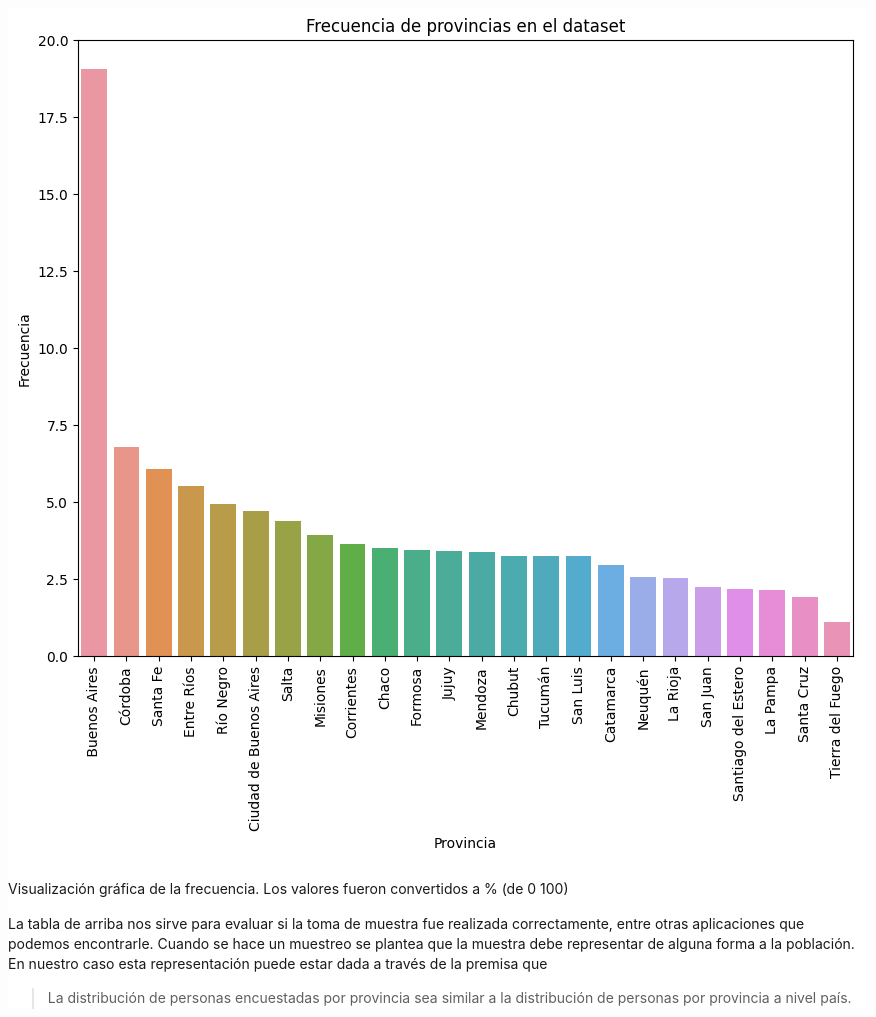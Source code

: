 ![Visualización gráfica de la frecuencia. Los valores fueron convertidos a % (de 0 100)](./imagenes/descarga.png)

Visualización gráfica de la frecuencia. Los valores fueron convertidos a % (de 0 100)

La tabla de arriba nos sirve para evaluar si la toma de muestra fue realizada correctamente, entre otras aplicaciones que podemos encontrarle. Cuando se hace un muestreo se plantea que la muestra debe representar de alguna forma a la población. En nuestro caso esta representación puede estar dada a través de la premisa que 

> La distribución de personas encuestadas por provincia sea similar a la distribución de personas por provincia a nivel país.
> 
